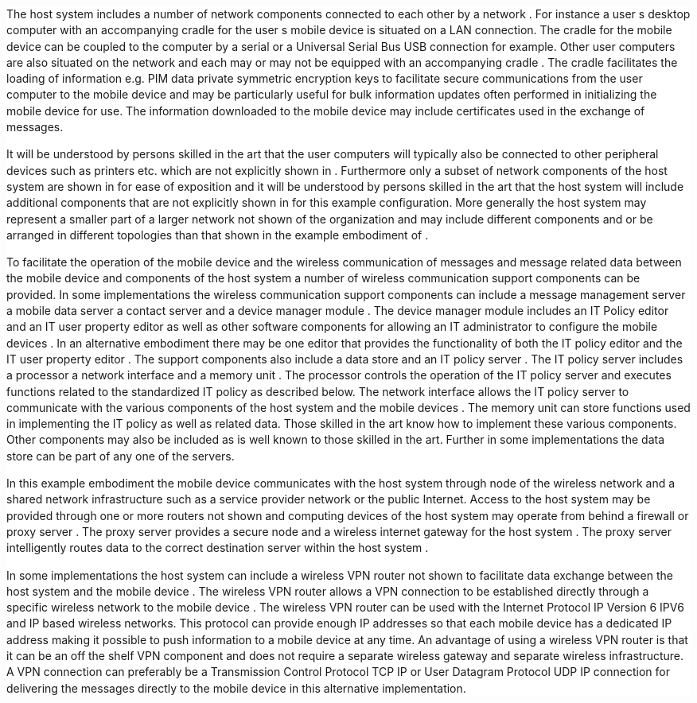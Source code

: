 The host system includes a number of network components connected to each other by a network . For instance a user s desktop computer with an accompanying cradle for the user s mobile device is situated on a LAN connection. The cradle for the mobile device can be coupled to the computer by a serial or a Universal Serial Bus USB connection for example. Other user computers are also situated on the network and each may or may not be equipped with an accompanying cradle . The cradle facilitates the loading of information e.g. PIM data private symmetric encryption keys to facilitate secure communications from the user computer to the mobile device and may be particularly useful for bulk information updates often performed in initializing the mobile device for use. The information downloaded to the mobile device may include certificates used in the exchange of messages.

It will be understood by persons skilled in the art that the user computers will typically also be connected to other peripheral devices such as printers etc. which are not explicitly shown in . Furthermore only a subset of network components of the host system are shown in for ease of exposition and it will be understood by persons skilled in the art that the host system will include additional components that are not explicitly shown in for this example configuration. More generally the host system may represent a smaller part of a larger network not shown of the organization and may include different components and or be arranged in different topologies than that shown in the example embodiment of .

To facilitate the operation of the mobile device and the wireless communication of messages and message related data between the mobile device and components of the host system a number of wireless communication support components can be provided. In some implementations the wireless communication support components can include a message management server a mobile data server a contact server and a device manager module . The device manager module includes an IT Policy editor and an IT user property editor as well as other software components for allowing an IT administrator to configure the mobile devices . In an alternative embodiment there may be one editor that provides the functionality of both the IT policy editor and the IT user property editor . The support components also include a data store and an IT policy server . The IT policy server includes a processor a network interface and a memory unit . The processor controls the operation of the IT policy server and executes functions related to the standardized IT policy as described below. The network interface allows the IT policy server to communicate with the various components of the host system and the mobile devices . The memory unit can store functions used in implementing the IT policy as well as related data. Those skilled in the art know how to implement these various components. Other components may also be included as is well known to those skilled in the art. Further in some implementations the data store can be part of any one of the servers.

In this example embodiment the mobile device communicates with the host system through node of the wireless network and a shared network infrastructure such as a service provider network or the public Internet. Access to the host system may be provided through one or more routers not shown and computing devices of the host system may operate from behind a firewall or proxy server . The proxy server provides a secure node and a wireless internet gateway for the host system . The proxy server intelligently routes data to the correct destination server within the host system .

In some implementations the host system can include a wireless VPN router not shown to facilitate data exchange between the host system and the mobile device . The wireless VPN router allows a VPN connection to be established directly through a specific wireless network to the mobile device . The wireless VPN router can be used with the Internet Protocol IP Version 6 IPV6 and IP based wireless networks. This protocol can provide enough IP addresses so that each mobile device has a dedicated IP address making it possible to push information to a mobile device at any time. An advantage of using a wireless VPN router is that it can be an off the shelf VPN component and does not require a separate wireless gateway and separate wireless infrastructure. A VPN connection can preferably be a Transmission Control Protocol TCP IP or User Datagram Protocol UDP IP connection for delivering the messages directly to the mobile device in this alternative implementation.

